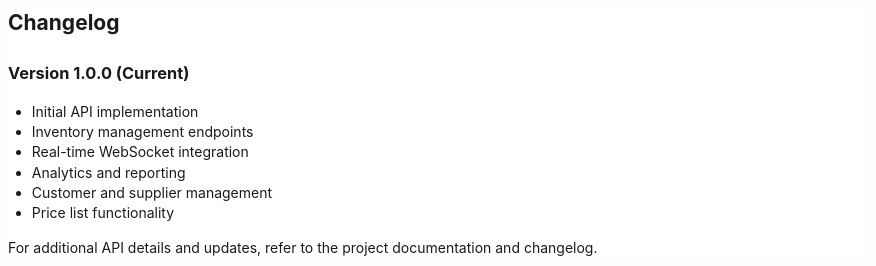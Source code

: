 ## Changelog

### Version 1.0.0 (Current)
- Initial API implementation
- Inventory management endpoints
- Real-time WebSocket integration
- Analytics and reporting
- Customer and supplier management
- Price list functionality

For additional API details and updates, refer to the project documentation and changelog.